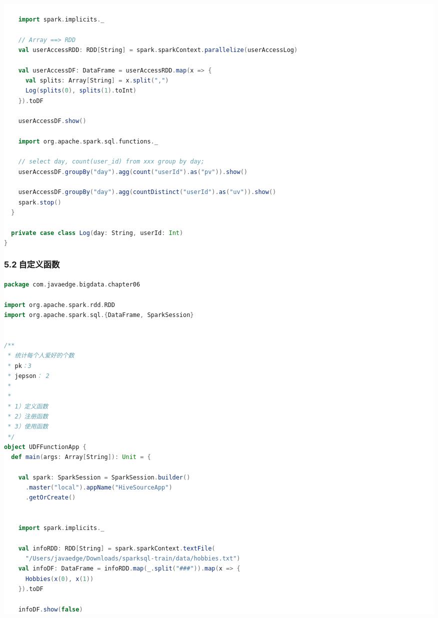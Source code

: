 ```scala

    import spark.implicits._

    // Array ==> RDD
    val userAccessRDD: RDD[String] = spark.sparkContext.parallelize(userAccessLog)

    val userAccessDF: DataFrame = userAccessRDD.map(x => {
      val splits: Array[String] = x.split(",")
      Log(splits(0), splits(1).toInt)
    }).toDF

    userAccessDF.show()

    import org.apache.spark.sql.functions._

    // select day, count(user_id) from xxx group by day;
    userAccessDF.groupBy("day").agg(count("userId").as("pv")).show()

    userAccessDF.groupBy("day").agg(countDistinct("userId").as("uv")).show()
    spark.stop()
  }

  private case class Log(day: String, userId: Int)
}
```

### 5.2 自定义函数

```scala
package com.javaedge.bigdata.chapter06

import org.apache.spark.rdd.RDD
import org.apache.spark.sql.{DataFrame, SparkSession}


/**
 * 统计每个人爱好的个数
 * pk：3
 * jepson： 2
 *
 *
 * 1）定义函数
 * 2）注册函数
 * 3）使用函数
 */
object UDFFunctionApp {
  def main(args: Array[String]): Unit = {

    val spark: SparkSession = SparkSession.builder()
      .master("local").appName("HiveSourceApp")
      .getOrCreate()


    import spark.implicits._

    val infoRDD: RDD[String] = spark.sparkContext.textFile(
      "/Users/javaedge/Downloads/sparksql-train/data/hobbies.txt")
    val infoDF: DataFrame = infoRDD.map(_.split("###")).map(x => {
      Hobbies(x(0), x(1))
    }).toDF

    infoDF.show(false)

```